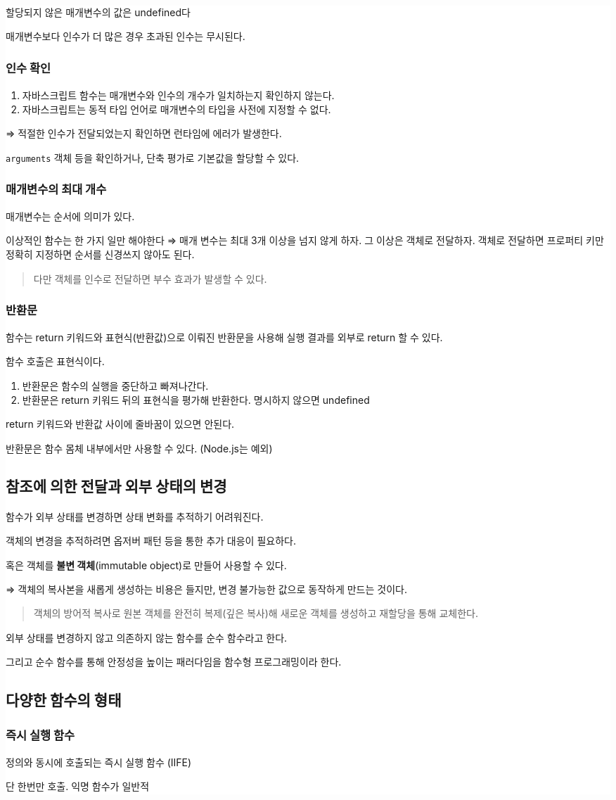 할당되지 않은 매개변수의 값은 undefined다

매개변수보다 인수가 더 많은 경우 초과된 인수는 무시된다.

### 인수 확인

1. 자바스크립트 함수는 매개변수와 인수의 개수가 일치하는지 확인하지 않는다.
2. 자바스크립트는 동적 타입 언어로 매개변수의 타입을 사전에 지정할 수 없다.

⇒ 적절한 인수가 전달되었는지 확인하면 런타임에 에러가 발생한다.

`arguments` 객체 등을 확인하거나, 단축 평가로 기본값을 할당할 수 있다.

### 매개변수의 최대 개수

매개변수는 순서에 의미가 있다.

이상적인 함수는 한 가지 일만 해야한다 ⇒ 매개 변수는 최대 3개 이상을 넘지 않게 하자. 그 이상은 객체로 전달하자. 객체로 전달하면 프로퍼티 키만 정확히 지정하면 순서를 신경쓰지 않아도 된다.

> 다만 객체를 인수로 전달하면 부수 효과가 발생할 수 있다.

### 반환문

함수는 return 키워드와 표현식(반환값)으로 이뤄진 반환문을 사용해 실행 결과를 외부로 return 할 수 있다.

함수 호출은 표현식이다.

1. 반환문은 함수의 실행을 중단하고 빠져나간다.
2. 반환문은 return 키워드 뒤의 표현식을 평가해 반환한다. 명시하지 않으면 undefined

return 키워드와 반환값 사이에 줄바꿈이 있으면 안된다.

반환문은 함수 몸체 내부에서만 사용할 수 있다. (Node.js는 예외)

## 참조에 의한 전달과 외부 상태의 변경

함수가 외부 상태를 변경하면 상태 변화를 추적하기 어려워진다.

객체의 변경을 추적하려면 옵저버 패턴 등을 통한 추가 대응이 필요하다.

혹은 객체를 **불변 객체**(immutable object)로 만들어 사용할 수 있다.

⇒ 객체의 복사본을 새롭게 생성하는 비용은 들지만, 변경 불가능한 값으로 동작하게 만드는 것이다.

> 객체의 방어적 복사로 원본 객체를 완전히 복제(깊은 복사)해 새로운 객체를 생성하고 재할당을 통해 교체한다.

외부 상태를 변경하지 않고 의존하지 않는 함수를 순수 함수라고 한다.

그리고 순수 함수를 통해 안정성을 높이는 패러다임을 함수형 프로그래밍이라 한다.

## 다양한 함수의 형태

### 즉시 실행 함수

정의와 동시에 호출되는 즉시 실행 함수 (IIFE)

단 한번만 호출. 익명 함수가 일반적
